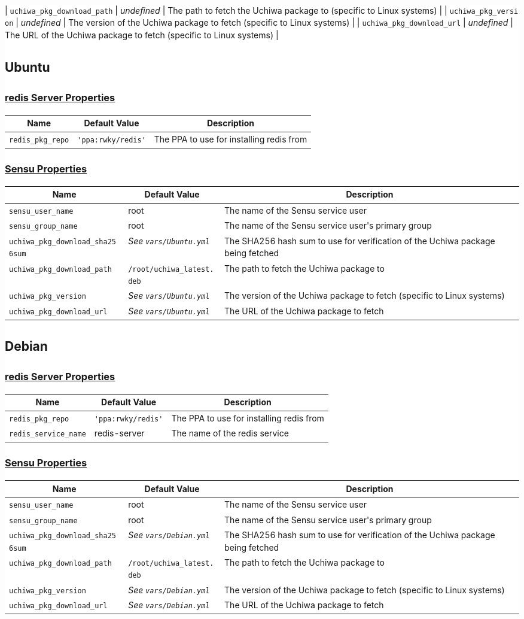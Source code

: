 | `uchiwa_pkg_download_path` | _undefined_ | The path to fetch the Uchiwa package to (specific to Linux systems) |
| `uchiwa_pkg_version` | _undefined_ | The version of the Uchiwa package to fetch (specific to Linux systems) |
| `uchiwa_pkg_download_url` | _undefined_ | The URL of the Uchiwa package to fetch (specific to Linux systems) |

## Ubuntu
### [redis Server Properties](https://sensuapp.org/docs/latest/reference/redis)
| Name               | Default Value | Description                  |
|--------------------|---------------|------------------------------|
| `redis_pkg_repo`   | `'ppa:rwky/redis'` | The PPA to use for installing redis from |

### [Sensu Properties](https://sensuapp.org/docs/latest/installation/overview)
| Name               | Default Value | Description                  |
|--------------------|---------------|------------------------------|
| `sensu_user_name`    | root        | The name of the Sensu service user |
| `sensu_group_name`   | root        | The name of the Sensu service user's primary group |
| `uchiwa_pkg_download_sha256sum` | _See `vars/Ubuntu.yml`_ | The SHA256 hash sum to use for verification of the Uchiwa package being fetched |
| `uchiwa_pkg_download_path` | `/root/uchiwa_latest.deb` | The path to fetch the Uchiwa package to |
| `uchiwa_pkg_version` | _See `vars/Ubuntu.yml`_ | The version of the Uchiwa package to fetch (specific to Linux systems) |
| `uchiwa_pkg_download_url`  | _See `vars/Ubuntu.yml`_ | The URL of the Uchiwa package to fetch |

## Debian
### [redis Server Properties](https://sensuapp.org/docs/latest/reference/redis)
| Name               | Default Value | Description                  |
|--------------------|---------------|------------------------------|
| `redis_pkg_repo`   | `'ppa:rwky/redis'` | The PPA to use for installing redis from |
| `redis_service_name` | redis-server | The name of the redis service |

### [Sensu Properties](https://sensuapp.org/docs/latest/installation/overview)
| Name               | Default Value | Description                  |
|--------------------|---------------|------------------------------|
| `sensu_user_name`    | root        | The name of the Sensu service user |
| `sensu_group_name`   | root        | The name of the Sensu service user's primary group |
| `uchiwa_pkg_download_sha256sum` | _See `vars/Debian.yml`_ | The SHA256 hash sum to use for verification of the Uchiwa package being fetched |
| `uchiwa_pkg_download_path` | `/root/uchiwa_latest.deb` | The path to fetch the Uchiwa package to |
| `uchiwa_pkg_version` | _See `vars/Debian.yml`_ | The version of the Uchiwa package to fetch (specific to Linux systems) |
| `uchiwa_pkg_download_url`  | _See `vars/Debian.yml`_ | The URL of the Uchiwa package to fetch |
